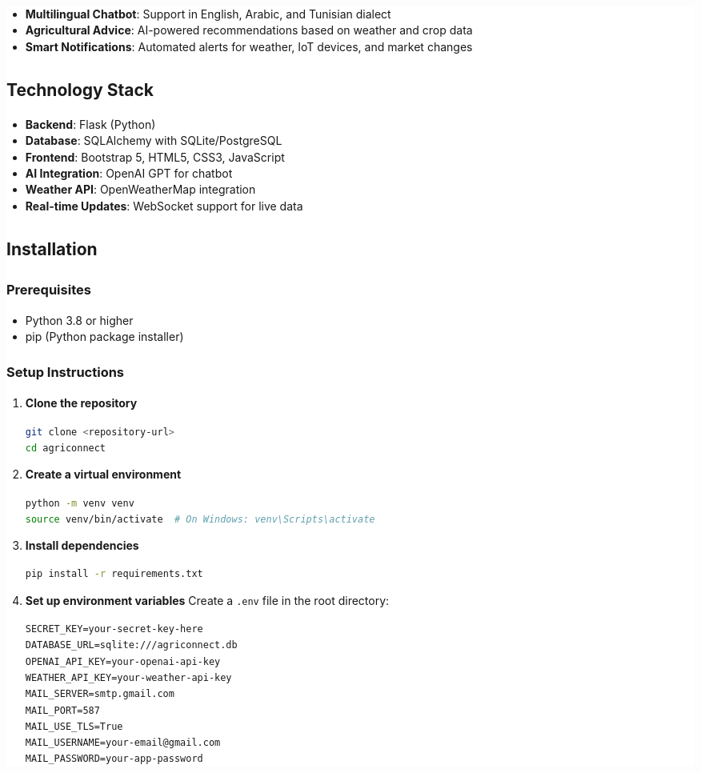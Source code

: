 - **Multilingual Chatbot**: Support in English, Arabic, and Tunisian dialect
- **Agricultural Advice**: AI-powered recommendations based on weather and crop data
- **Smart Notifications**: Automated alerts for weather, IoT devices, and market changes

## Technology Stack

- **Backend**: Flask (Python)
- **Database**: SQLAlchemy with SQLite/PostgreSQL
- **Frontend**: Bootstrap 5, HTML5, CSS3, JavaScript
- **AI Integration**: OpenAI GPT for chatbot
- **Weather API**: OpenWeatherMap integration
- **Real-time Updates**: WebSocket support for live data

## Installation

### Prerequisites

- Python 3.8 or higher
- pip (Python package installer)

### Setup Instructions

1. **Clone the repository**

   ```bash
   git clone <repository-url>
   cd agriconnect
   ```

2. **Create a virtual environment**

   ```bash
   python -m venv venv
   source venv/bin/activate  # On Windows: venv\Scripts\activate
   ```

3. **Install dependencies**

   ```bash
   pip install -r requirements.txt
   ```

4. **Set up environment variables**
   Create a `.env` file in the root directory:

   ```env
   SECRET_KEY=your-secret-key-here
   DATABASE_URL=sqlite:///agriconnect.db
   OPENAI_API_KEY=your-openai-api-key
   WEATHER_API_KEY=your-weather-api-key
   MAIL_SERVER=smtp.gmail.com
   MAIL_PORT=587
   MAIL_USE_TLS=True
   MAIL_USERNAME=your-email@gmail.com
   MAIL_PASSWORD=your-app-password
   ```
